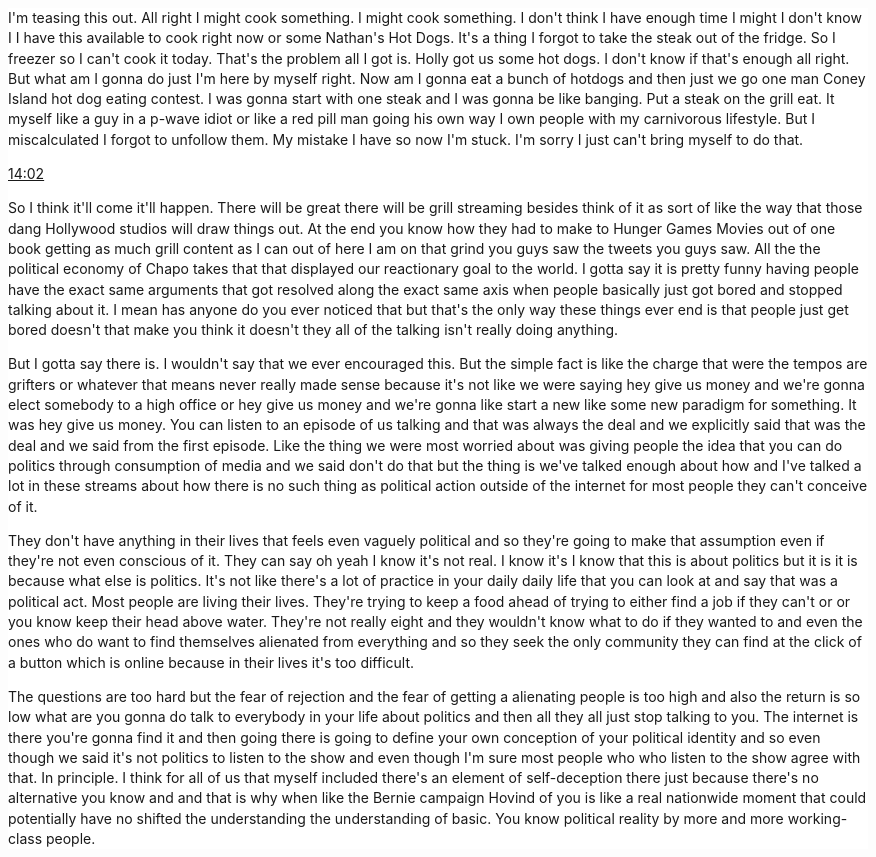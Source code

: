 I'm teasing this out. All right I might cook something. I might cook something. I don't think I have enough time I might I don't know I I have this available to cook right now or some Nathan's Hot Dogs. It's a thing I forgot to take the steak out of the fridge. So I freezer so I can't cook it today. That's the problem all I got is. Holly got us some hot dogs. I don't know if that's enough all right. But what am I gonna do just I'm here by myself right. Now am I gonna eat a bunch of hotdogs and then just we go one man Coney Island hot dog eating contest. I was gonna start with one steak and I was gonna be like banging. Put a steak on the grill eat. It myself like a guy in a p-wave idiot or like a red pill man going his own way I own people with my carnivorous lifestyle. But I miscalculated I forgot to unfollow them. My mistake I have so now I'm stuck. I'm sorry I just can't bring myself to do that.

[14:02](https://youtu.be/wrvLnnjVh1o?t=14m02s)

So I think it'll come it'll happen. There will be great there will be grill streaming besides think of it as sort of like the way that those dang Hollywood studios will draw things out. At the end you know how they had to make to Hunger Games Movies out of one book getting as much grill content as I can out of here I am on that grind you guys saw the tweets you guys saw. All the the political economy of Chapo takes that that displayed our reactionary goal to the world. I gotta say it is pretty funny having people have the exact same arguments that got resolved along the exact same axis when people basically just got bored and stopped talking about it. I mean has anyone do you ever noticed that but that's the only way these things ever end is that people just get bored doesn't that make you think it doesn't they all of the talking isn't really doing anything.

But I gotta say there is. I wouldn't say that we ever encouraged this. But the simple fact is like the charge that were the tempos are grifters or whatever that means never really made sense because it's not like we were saying hey give us money and we're gonna elect somebody to a high office or hey give us money and we're gonna like start a new like some new paradigm for something. It was hey give us money. You can listen to an episode of us talking and that was always the deal and we explicitly said that was the deal and we said from the first episode. Like the thing we were most worried about was giving people the idea that you can do politics through consumption of media and we said don't do that but the thing is we've talked enough about how and I've talked a lot in these streams about how there is no such thing as political action outside of the internet for most people they can't conceive of it.

They don't have anything in their lives that feels even vaguely political and so they're going to make that assumption even if they're not even conscious of it. They can say oh yeah I know it's not real. I know it's I know that this is about politics but it is it is because what else is politics. It's not like there's a lot of practice in your daily daily life that you can look at and say that was a political act. Most people are living their lives. They're trying to keep a food ahead of trying to either find a job if they can't or or you know keep their head above water. They're not really eight and they wouldn't know what to do if they wanted to and even the ones who do want to find themselves alienated from everything and so they seek the only community they can find at the click of a button which is online because in their lives it's too difficult.

The questions are too hard but the fear of rejection and the fear of getting a alienating people is too high and also the return is so low what are you gonna do talk to everybody in your life about politics and then all they all just stop talking to you. The internet is there you're gonna find it and then going there is going to define your own conception of your political identity and so even though we said it's not politics to listen to the show and even though I'm sure most people who who listen to the show agree with that. In principle. I think for all of us that myself included there's an element of self-deception there just because there's no alternative you know and and that is why when like the Bernie campaign Hovind of you is like a real nationwide moment that could potentially have no shifted the understanding the understanding of basic. You know political reality by more and more working-class people.
